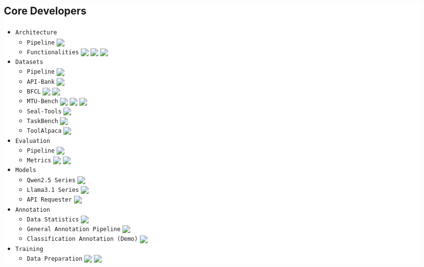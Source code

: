## Core Developers  

- `Architecture` 
    - `Pipeline` <a href="https://github.com/WillQvQ"><img src="https://github.com/WillQvQ.png" width="20" align="center"/></a>
    - `Functionalities` <a href="https://github.com/LinqiY"><img src="https://github.com/LinqiY.png" width="20" align="center"/></a> <a href="https://github.com/zhenyu228"><img src="https://github.com/zhenyu228.png" width="20" align="center"/></a> <a href="https://github.com/WillQvQ"><img src="https://github.com/WillQvQ.png" width="20" align="center"/></a>
- `Datasets`  
    - `Pipeline` <a href="https://github.com/WillQvQ"><img src="https://github.com/WillQvQ.png" width="20" align="center"/></a>
    - `API-Bank` <a href="https://github.com/whispering-dust"><img src="https://github.com/whispering-dust.png" width="20" align="center"/></a>
    - `BFCL` <a href="https://github.com/LinqiY"><img src="https://github.com/LinqiY.png" width="20" align="center"/></a> <a href="https://github.com/WillQvQ"><img src="https://github.com/WillQvQ.png" width="20" align="center"/></a>
    - `MTU-Bench` <a href="https://github.com/ThengyAndrew"><img src="https://github.com/ThengyAndrew.png" width="20" align="center"/></a> <a href="https://github.com/feng321654"><img src="https://github.com/feng321654.png" width="20" align="center"/></a> <a href="https://github.com/WillQvQ"><img src="https://github.com/WillQvQ.png" width="20" align="center"/></a>
    - `Seal-Tools` <a href="https://github.com/Li-bf"><img src="https://github.com/Li-bf.png" width="20" align="center"/></a>
    - `TaskBench` <a href="https://github.com/WillQvQ"><img src="https://github.com/WillQvQ.png" width="20" align="center"/></a>
    - `ToolAlpaca` <a href="https://github.com/euReKa025"><img src="https://github.com/euReKa025.png" width="20" align="center"/></a>
- `Evaluation`  
    - `Pipeline` <a href="https://github.com/WillQvQ"><img src="https://github.com/WillQvQ.png" width="20" align="center"/></a>
    - `Metrics` <a href="https://github.com/LinqiY"><img src="https://github.com/LinqiY.png" width="20" align="center"/></a> <a href="https://github.com/zhenyu228"><img src="https://github.com/zhenyu228.png" width="20" align="center"/></a>
- `Models`  
    - `Qwen2.5 Series` <a href="https://github.com/WillQvQ"><img src="https://github.com/WillQvQ.png" width="20" align="center"/></a>
    - `Llama3.1 Series` <a href="https://github.com/WillQvQ"><img src="https://github.com/WillQvQ.png" width="20" align="center"/></a>
    - `API Requester` <a href="https://github.com/euReKa025"><img src="https://github.com/euReKa025.png" width="20" align="center"/></a>
- `Annotation`  
    - `Data Statistics` <a href="https://github.com/WillQvQ"><img src="https://github.com/WillQvQ.png" width="20" align="center"/></a>
    - `General Annotation Pipeline` <a href="https://github.com/WillQvQ"><img src="https://github.com/WillQvQ.png" width="20" align="center"/></a>
    - `Classification Annotation (Demo)` <a href="https://github.com/LinqiY"><img src="https://github.com/LinqiY.png" width="20" align="center"/></a>
- `Training`  
    - `Data Preparation` <a href="https://github.com/euReKa025"><img src="https://github.com/euReKa025.png" width="20" align="center"/></a> <a href="https://github.com/WillQvQ"><img src="https://github.com/WillQvQ.png" width="20" align="center"/></a>